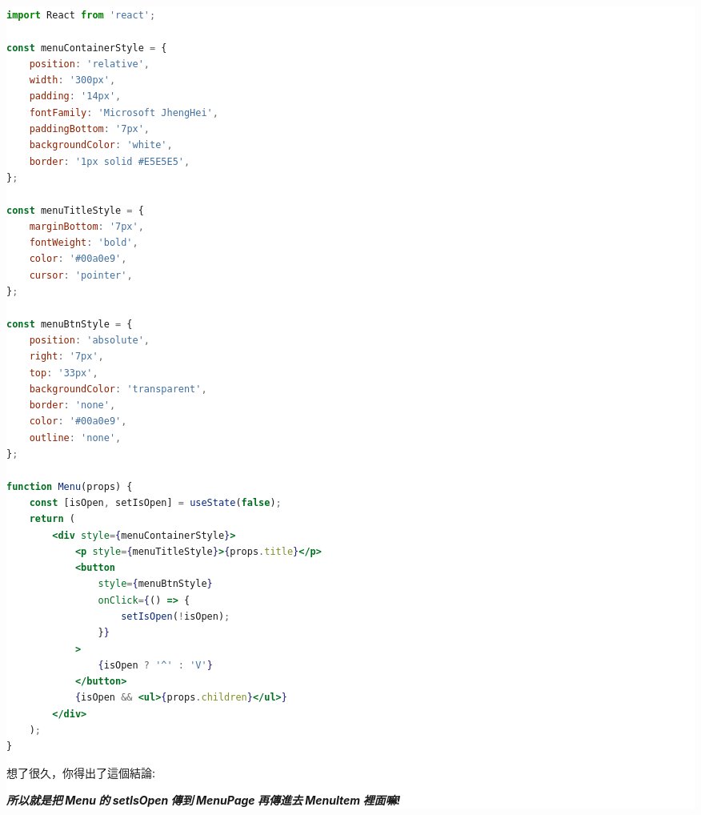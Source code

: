 ```jsx
import React from 'react';

const menuContainerStyle = {
    position: 'relative',
    width: '300px',
    padding: '14px',
    fontFamily: 'Microsoft JhengHei',
    paddingBottom: '7px',
    backgroundColor: 'white',
    border: '1px solid #E5E5E5',
};

const menuTitleStyle = {
    marginBottom: '7px',
    fontWeight: 'bold',
    color: '#00a0e9',
    cursor: 'pointer',
};

const menuBtnStyle = {
    position: 'absolute',
    right: '7px',
    top: '33px',
    backgroundColor: 'transparent',
    border: 'none',
    color: '#00a0e9',
    outline: 'none',
};

function Menu(props) {
    const [isOpen, setIsOpen] = useState(false);
    return (
        <div style={menuContainerStyle}>
            <p style={menuTitleStyle}>{props.title}</p>
            <button
                style={menuBtnStyle}
                onClick={() => {
                    setIsOpen(!isOpen);
                }}
            >
                {isOpen ? '^' : 'V'}
            </button>
            {isOpen && <ul>{props.children}</ul>}
        </div>
    );
}
```

想了很久，你得出了這個結論:

**_所以就是把 Menu 的 setIsOpen 傳到 MenuPage 再傳進去 MenuItem 裡面嘛!_**
